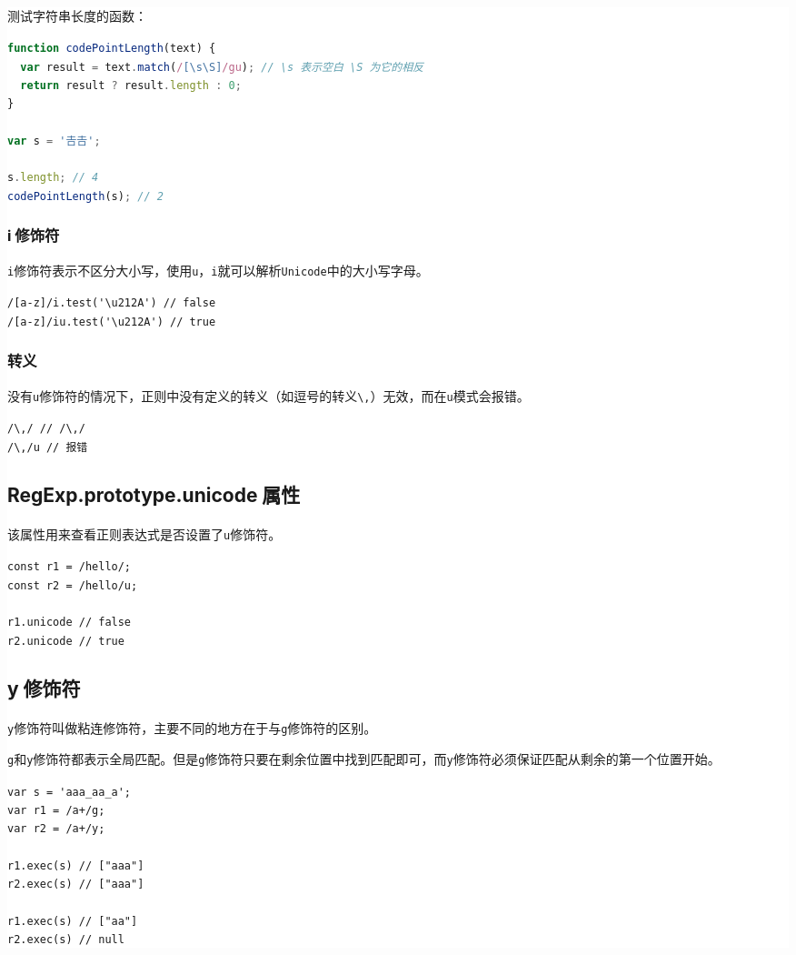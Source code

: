 测试字符串长度的函数：

```js
function codePointLength(text) {
  var result = text.match(/[\s\S]/gu); // \s 表示空白 \S 为它的相反
  return result ? result.length : 0;
}

var s = '𠮷𠮷';

s.length; // 4
codePointLength(s); // 2
```

### i 修饰符

`i`修饰符表示不区分大小写，使用`u`，`i`就可以解析`Unicode`中的大小写字母。

```JS
/[a-z]/i.test('\u212A') // false
/[a-z]/iu.test('\u212A') // true
```

### 转义

没有`u`修饰符的情况下，正则中没有定义的转义（如逗号的转义`\,`）无效，而在`u`模式会报错。

```JS
/\,/ // /\,/
/\,/u // 报错
```

## RegExp.prototype.unicode 属性

该属性用来查看正则表达式是否设置了`u`修饰符。

```JS
const r1 = /hello/;
const r2 = /hello/u;

r1.unicode // false
r2.unicode // true
```

## y 修饰符

`y`修饰符叫做粘连修饰符，主要不同的地方在于与`g`修饰符的区别。

`g`和`y`修饰符都表示全局匹配。但是`g`修饰符只要在剩余位置中找到匹配即可，而`y`修饰符必须保证匹配从剩余的第一个位置开始。

```JS
var s = 'aaa_aa_a';
var r1 = /a+/g;
var r2 = /a+/y;

r1.exec(s) // ["aaa"]
r2.exec(s) // ["aaa"]

r1.exec(s) // ["aa"]
r2.exec(s) // null
```
